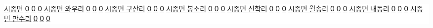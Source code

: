 
  <tr class="item">
    <td><a href="전라남도영암군시종면">시종면</a></td>
    <td><a href="전라남도영암군시종면">0</a></td>
    <td><a href="전라남도영암군시종면">0</a></td>
    <td><a href="전라남도영암군시종면">0</a></td>
  </tr>
    

  <tr class="item">
    <td><a href="전라남도영암군시종면와우리">시종면 와우리</a></td>
    <td><a href="전라남도영암군시종면와우리">0</a></td>
    <td><a href="전라남도영암군시종면와우리">0</a></td>
    <td><a href="전라남도영암군시종면와우리">0</a></td>
  </tr>
    

  <tr class="item">
    <td><a href="전라남도영암군시종면구산리">시종면 구산리</a></td>
    <td><a href="전라남도영암군시종면구산리">0</a></td>
    <td><a href="전라남도영암군시종면구산리">0</a></td>
    <td><a href="전라남도영암군시종면구산리">0</a></td>
  </tr>
    

  <tr class="item">
    <td><a href="전라남도영암군시종면봉소리">시종면 봉소리</a></td>
    <td><a href="전라남도영암군시종면봉소리">0</a></td>
    <td><a href="전라남도영암군시종면봉소리">0</a></td>
    <td><a href="전라남도영암군시종면봉소리">0</a></td>
  </tr>
    

  <tr class="item">
    <td><a href="전라남도영암군시종면신학리">시종면 신학리</a></td>
    <td><a href="전라남도영암군시종면신학리">0</a></td>
    <td><a href="전라남도영암군시종면신학리">0</a></td>
    <td><a href="전라남도영암군시종면신학리">0</a></td>
  </tr>
    

  <tr class="item">
    <td><a href="전라남도영암군시종면월송리">시종면 월송리</a></td>
    <td><a href="전라남도영암군시종면월송리">0</a></td>
    <td><a href="전라남도영암군시종면월송리">0</a></td>
    <td><a href="전라남도영암군시종면월송리">0</a></td>
  </tr>
    

  <tr class="item">
    <td><a href="전라남도영암군시종면내동리">시종면 내동리</a></td>
    <td><a href="전라남도영암군시종면내동리">0</a></td>
    <td><a href="전라남도영암군시종면내동리">0</a></td>
    <td><a href="전라남도영암군시종면내동리">0</a></td>
  </tr>
    

  <tr class="item">
    <td><a href="전라남도영암군시종면만수리">시종면 만수리</a></td>
    <td><a href="전라남도영암군시종면만수리">0</a></td>
    <td><a href="전라남도영암군시종면만수리">0</a></td>
    <td><a href="전라남도영암군시종면만수리">0</a></td>
  </tr>
    